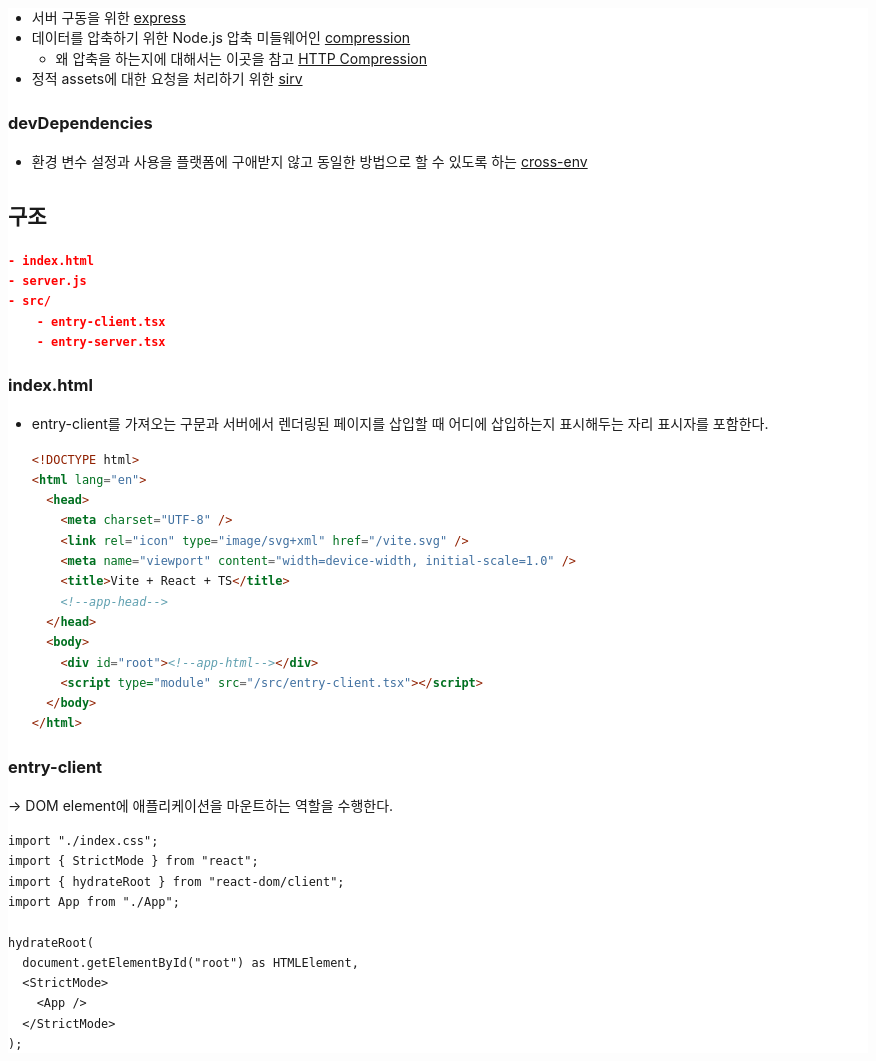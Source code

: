 - 서버 구동을 위한 [express](https://expressjs.com/ko/)
- 데이터를 압축하기 위한 Node.js 압축 미들웨어인 [compression](https://github.com/expressjs/compression)
  - 왜 압축을 하는지에 대해서는 이곳을 참고 [HTTP Compression](https://developer.mozilla.org/en-US/docs/Web/HTTP/Guides/Compression)
- 정적 assets에 대한 요청을 처리하기 위한 [sirv](https://www.npmjs.com/package/sirv)

### devDependencies

- 환경 변수 설정과 사용을 플랫폼에 구애받지 않고 동일한 방법으로 할 수 있도록 하는 [cross-env](https://www.npmjs.com/package/cross-env)

## 구조

```json
- index.html
- server.js
- src/
	- entry-client.tsx
	- entry-server.tsx
```

### index.html

- entry-client를 가져오는 구문과 서버에서 렌더링된 페이지를 삽입할 때 어디에 삽입하는지 표시해두는 자리 표시자를 포함한다.
  ```html
  <!DOCTYPE html>
  <html lang="en">
    <head>
      <meta charset="UTF-8" />
      <link rel="icon" type="image/svg+xml" href="/vite.svg" />
      <meta name="viewport" content="width=device-width, initial-scale=1.0" />
      <title>Vite + React + TS</title>
      <!--app-head-->
    </head>
    <body>
      <div id="root"><!--app-html--></div>
      <script type="module" src="/src/entry-client.tsx"></script>
    </body>
  </html>
  ```

### entry-client

→ DOM element에 애플리케이션을 마운트하는 역할을 수행한다.

```tsx
import "./index.css";
import { StrictMode } from "react";
import { hydrateRoot } from "react-dom/client";
import App from "./App";

hydrateRoot(
  document.getElementById("root") as HTMLElement,
  <StrictMode>
    <App />
  </StrictMode>
);
```
